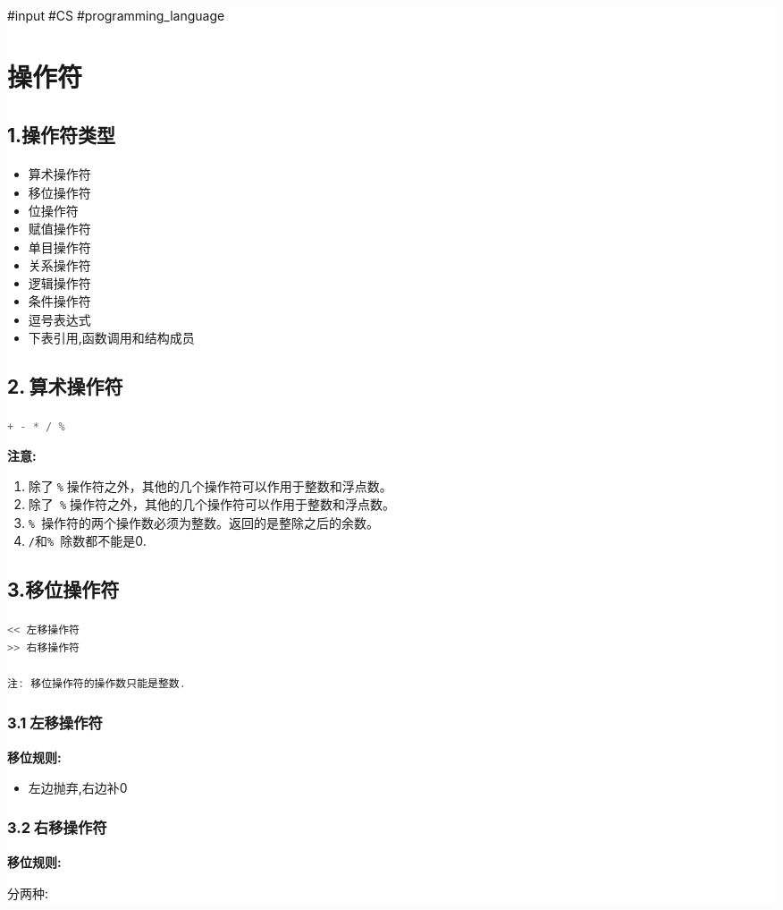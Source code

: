 #input #CS #programming_language 
# 操作符

## 1.操作符类型

* 算术操作符
* 移位操作符
* 位操作符
* 赋值操作符
* 单目操作符
* 关系操作符
* 逻辑操作符
* 条件操作符
* 逗号表达式
* 下表引用,函数调用和结构成员



## 2. 算术操作符

```c
+ - * / %
```

**注意:**

1. 除了 `%` 操作符之外，其他的几个操作符可以作用于整数和浮点数。
2. 除了` %` 操作符之外，其他的几个操作符可以作用于整数和浮点数。
3. `% `操作符的两个操作数必须为整数。返回的是整除之后的余数。
4. `/`和`% `除数都不能是0.



## 3.移位操作符

```c
<< 左移操作符
>> 右移操作符
    
注: 移位操作符的操作数只能是整数.
```

### 3.1 左移操作符

**移位规则:**

* 左边抛弃,右边补0

### 3.2 右移操作符

**移位规则:**

分两种:
